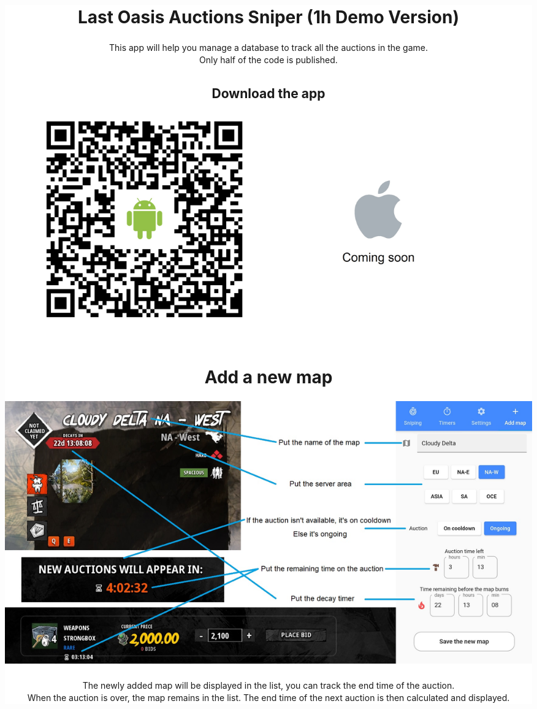 <h1 align="center">Last Oasis Auctions Sniper (1h Demo Version)</h1>

<p align="center">
  This app will help you manage a database to track all the auctions in the game.<br>
  Only half of the code is published.<br>
</p>


<h2 align="center">Download the app</h2>
<p align="center">
  <img width="750" src="https://raw.githubusercontent.com/aumanuel/Lo_auctions_sniper_demo/main/assets/qr_download.jpg">
  <br>
  <br>
</p>

<h1 align="center">Add a new map</h2>
<p align="center">
  <img src="https://raw.githubusercontent.com/aumanuel/Lo_auctions_sniper_demo/main/assets/add_map.jpg">
  <br>
  <br>
  The newly added map will be displayed in the list, you can track the end time of the auction.<br>
  When the auction is over, the map remains in the list. The end time of the next auction is then calculated and displayed.<br>